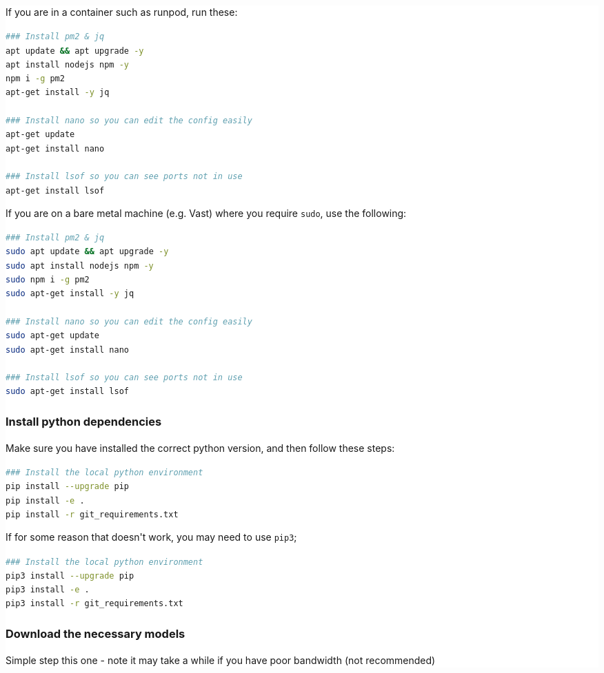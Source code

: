 If you are in a container such as runpod, run these:

```bash
### Install pm2 & jq
apt update && apt upgrade -y
apt install nodejs npm -y
npm i -g pm2
apt-get install -y jq

### Install nano so you can edit the config easily
apt-get update
apt-get install nano

### Install lsof so you can see ports not in use
apt-get install lsof
```

If you are on a bare metal machine (e.g. Vast) where you require `sudo`, use the following:
```bash
### Install pm2 & jq
sudo apt update && apt upgrade -y
sudo apt install nodejs npm -y
sudo npm i -g pm2
sudo apt-get install -y jq

### Install nano so you can edit the config easily
sudo apt-get update
sudo apt-get install nano

### Install lsof so you can see ports not in use
sudo apt-get install lsof
```


### Install python dependencies
Make sure you have installed the correct python version, and then follow these steps:

```bash
### Install the local python environment
pip install --upgrade pip
pip install -e .
pip install -r git_requirements.txt
```

If for some reason that doesn't work, you may need to use `pip3`;
```bash
### Install the local python environment
pip3 install --upgrade pip
pip3 install -e .
pip3 install -r git_requirements.txt
```

### Download the necessary models
Simple step this one - note it may take a while if you have poor bandwidth (not recommended)
